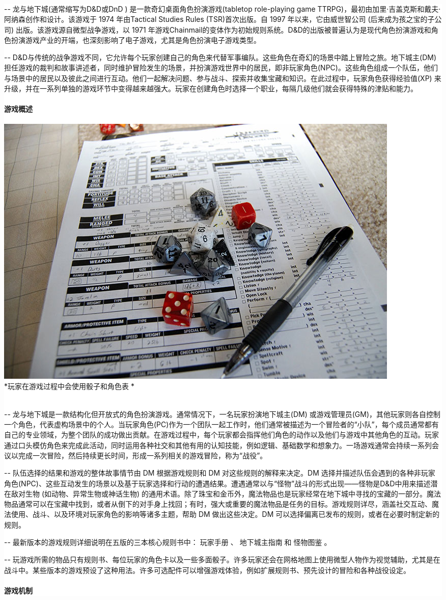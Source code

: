-- 龙与地下城(通常缩写为D&D或DnD ) 是一款奇幻桌面角色扮演游戏(tabletop role-playing game  TTRPG)，最初由加里·吉盖克斯和戴夫·阿纳森创作和设计。该游戏于 1974 年由Tactical Studies Rules (TSR)首次出版。自 1997 年以来，它由威世智公司 (后来成为孩之宝的子公司) 出版。该游戏源自微型战争游戏，以 1971 年游戏Chainmail的变体作为初始规则系统。D&D的出版被普遍认为是现代角色扮演游戏和角色扮演游戏产业的开端，也深刻影响了电子游戏，尤其是角色扮演电子游戏类型。

-- D&D与传统的战争游戏不同，它允许每个玩家创建自己的角色来代替军事编队。这些角色在奇幻的场景中踏上冒险之旅。地下城主(DM) 担任游戏的裁判和故事讲述者，同时维护冒险发生的场景，并扮演游戏世界中的居民，即非玩家角色(NPC)。这些角色组成一个队伍，他们与场景中的居民以及彼此之间进行互动。他们一起解决问题、参与战斗、探索并收集宝藏和知识。在此过程中，玩家角色获得经验值(XP) 来升级，并在一系列单独的游戏环节中变得越来越强大。玩家在创建角色时选择一个职业，每隔几级他们就会获得特殊的津贴和能力。

#### 游戏概述

![alt text](003_GH_TETCGS/Dice_and_Character_Sheet_(3419936702).jpg)  
*玩家在游戏过程中会使用骰子和角色表 *  
&nbsp;

-- 龙与地下城是一款结构化但开放式的角色扮演游戏。通常情况下，一名玩家扮演地下城主(DM) 或游戏管理员(GM)，其他玩家则各自控制一个角色，代表虚构场景中的个人。当玩家角色(PC)作为一个团队一起工作时，他们通常被描述为一个冒险者的“小队”，每个成员通常都有自己的专业领域，为整个团队的成功做出贡献。在游戏过程中，每个玩家都会指挥他们角色的动作以及他们与游戏中其他角色的互动。玩家通过口头模仿角色来完成此活动，同时运用各种社交和其他有用的认知技能，例如逻辑、基础数学和想象力。一场游戏通常会持续一系列会议以完成一次冒险，然后持续更长时间，形成一系列相关的游戏冒险，称为“战役”。

-- 队伍选择的结果和游戏的整体故事情节由 DM 根据游戏规则和 DM 对这些规则的解释来决定。DM 选择并描述队伍会遇到的各种非玩家角色(NPC)、这些互动发生的场景以及基于玩家选择和行动的遭遇结果。遭遇通常以与“怪物”战斗的形式出现——怪物是D&D中用来描述潜在敌对生物 (如动物、异常生物或神话生物) 的通用术语。除了珠宝和金币外，魔法物品也是玩家经常在地下城中寻找的宝藏的一部分。魔法物品通常可以在宝藏中找到，或者从倒下的对手身上找回；有时，强大或重要的魔法物品是任务的目标。游戏规则详尽，涵盖社交互动、魔法使用、战斗、以及环境对玩家角色的影响等诸多主题，帮助 DM 做出这些决定。DM 可以选择偏离已发布的规则，或者在必要时制定新的规则。

-- 最新版本的游戏规则详细说明在五版的三本核心规则书中： 玩家手册 、 地下城主指南 和 怪物图鉴 。

-- 玩游戏所需的物品只有规则书、每位玩家的角色卡以及一些多面骰子。许多玩家还会在网格地图上使用微型人物作为视觉辅助，尤其是在战斗中。某些版本的游戏预设了这种用法。许多可选配件可以增强游戏体验，例如扩展规则书、预先设计的冒险和各种战役设定。

#### 游戏机制
